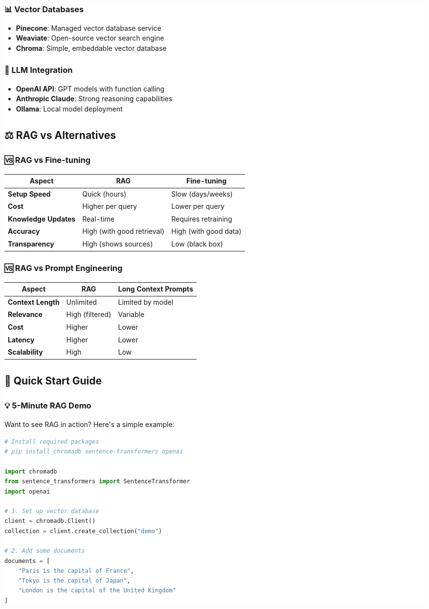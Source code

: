 ### 📊 Vector Databases
- **Pinecone**: Managed vector database service
- **Weaviate**: Open-source vector search engine
- **Chroma**: Simple, embeddable vector database

### 🤖 LLM Integration
- **OpenAI API**: GPT models with function calling
- **Anthropic Claude**: Strong reasoning capabilities
- **Ollama**: Local model deployment

## ⚖️ RAG vs Alternatives

### 🆚 RAG vs Fine-tuning

| Aspect | RAG | Fine-tuning |
|--------|-----|-------------|
| **Setup Speed** | Quick (hours) | Slow (days/weeks) |
| **Cost** | Higher per query | Lower per query |
| **Knowledge Updates** | Real-time | Requires retraining |
| **Accuracy** | High (with good retrieval) | High (with good data) |
| **Transparency** | High (shows sources) | Low (black box) |

### 🆚 RAG vs Prompt Engineering

| Aspect | RAG | Long Context Prompts |
|--------|-----|---------------------|
| **Context Length** | Unlimited | Limited by model |
| **Relevance** | High (filtered) | Variable |
| **Cost** | Higher | Lower |
| **Latency** | Higher | Lower |
| **Scalability** | High | Low |

## 🚀 Quick Start Guide

### 💡 5-Minute RAG Demo

Want to see RAG in action? Here's a simple example:

```python
# Install required packages
# pip install chromadb sentence-transformers openai

import chromadb
from sentence_transformers import SentenceTransformer
import openai

# 1. Set up vector database
client = chromadb.Client()
collection = client.create_collection("demo")

# 2. Add some documents
documents = [
    "Paris is the capital of France",
    "Tokyo is the capital of Japan",
    "London is the capital of the United Kingdom"
]
```